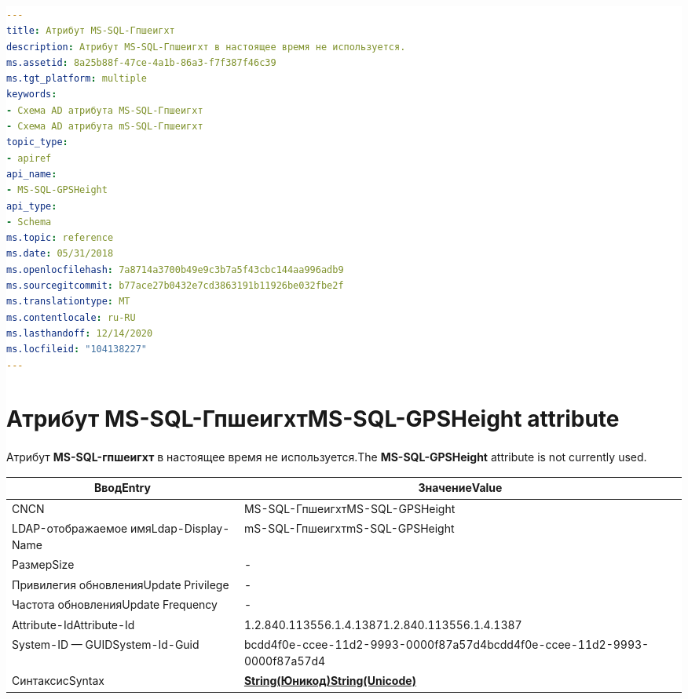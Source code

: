 ```yaml
---
title: Атрибут MS-SQL-Гпшеигхт
description: Атрибут MS-SQL-Гпшеигхт в настоящее время не используется.
ms.assetid: 8a25b88f-47ce-4a1b-86a3-f7f387f46c39
ms.tgt_platform: multiple
keywords:
- Схема AD атрибута MS-SQL-Гпшеигхт
- Схема AD атрибута mS-SQL-Гпшеигхт
topic_type:
- apiref
api_name:
- MS-SQL-GPSHeight
api_type:
- Schema
ms.topic: reference
ms.date: 05/31/2018
ms.openlocfilehash: 7a8714a3700b49e9c3b7a5f43cbc144aa996adb9
ms.sourcegitcommit: b77ace27b0432e7cd3863191b11926be032fbe2f
ms.translationtype: MT
ms.contentlocale: ru-RU
ms.lasthandoff: 12/14/2020
ms.locfileid: "104138227"
---
```

# <a name="ms-sql-gpsheight-attribute"></a><span data-ttu-id="0e8f0-105">Атрибут MS-SQL-Гпшеигхт</span><span class="sxs-lookup"><span data-stu-id="0e8f0-105">MS-SQL-GPSHeight attribute</span></span>

<span data-ttu-id="0e8f0-106">Атрибут **MS-SQL-гпшеигхт** в настоящее время не используется.</span><span class="sxs-lookup"><span data-stu-id="0e8f0-106">The **MS-SQL-GPSHeight** attribute is not currently used.</span></span>



| <span data-ttu-id="0e8f0-107">Ввод</span><span class="sxs-lookup"><span data-stu-id="0e8f0-107">Entry</span></span> | <span data-ttu-id="0e8f0-108">Значение</span><span class="sxs-lookup"><span data-stu-id="0e8f0-108">Value</span></span> |
|-------------------|---------------------------------------------|
| <span data-ttu-id="0e8f0-109">CN</span><span class="sxs-lookup"><span data-stu-id="0e8f0-109">CN</span></span>                | <span data-ttu-id="0e8f0-110">MS-SQL-Гпшеигхт</span><span class="sxs-lookup"><span data-stu-id="0e8f0-110">MS-SQL-GPSHeight</span></span>                            |
| <span data-ttu-id="0e8f0-111">LDAP-отображаемое имя</span><span class="sxs-lookup"><span data-stu-id="0e8f0-111">Ldap-Display-Name</span></span> | <span data-ttu-id="0e8f0-112">mS-SQL-Гпшеигхт</span><span class="sxs-lookup"><span data-stu-id="0e8f0-112">mS-SQL-GPSHeight</span></span>                            |
| <span data-ttu-id="0e8f0-113">Размер</span><span class="sxs-lookup"><span data-stu-id="0e8f0-113">Size</span></span>              | \-                                          |
| <span data-ttu-id="0e8f0-114">Привилегия обновления</span><span class="sxs-lookup"><span data-stu-id="0e8f0-114">Update Privilege</span></span>  | \-                                          |
| <span data-ttu-id="0e8f0-115">Частота обновления</span><span class="sxs-lookup"><span data-stu-id="0e8f0-115">Update Frequency</span></span>  | \-                                          |
| <span data-ttu-id="0e8f0-116">Attribute-Id</span><span class="sxs-lookup"><span data-stu-id="0e8f0-116">Attribute-Id</span></span>      | <span data-ttu-id="0e8f0-117">1.2.840.113556.1.4.1387</span><span class="sxs-lookup"><span data-stu-id="0e8f0-117">1.2.840.113556.1.4.1387</span></span>                     |
| <span data-ttu-id="0e8f0-118">System-ID — GUID</span><span class="sxs-lookup"><span data-stu-id="0e8f0-118">System-Id-Guid</span></span>    | <span data-ttu-id="0e8f0-119">bcdd4f0e-ccee-11d2-9993-0000f87a57d4</span><span class="sxs-lookup"><span data-stu-id="0e8f0-119">bcdd4f0e-ccee-11d2-9993-0000f87a57d4</span></span>        |
| <span data-ttu-id="0e8f0-120">Синтаксис</span><span class="sxs-lookup"><span data-stu-id="0e8f0-120">Syntax</span></span>            | [<span data-ttu-id="0e8f0-121">**String(Юникод)**</span><span class="sxs-lookup"><span data-stu-id="0e8f0-121">**String(Unicode)**</span></span>](s-string-unicode.md) |
